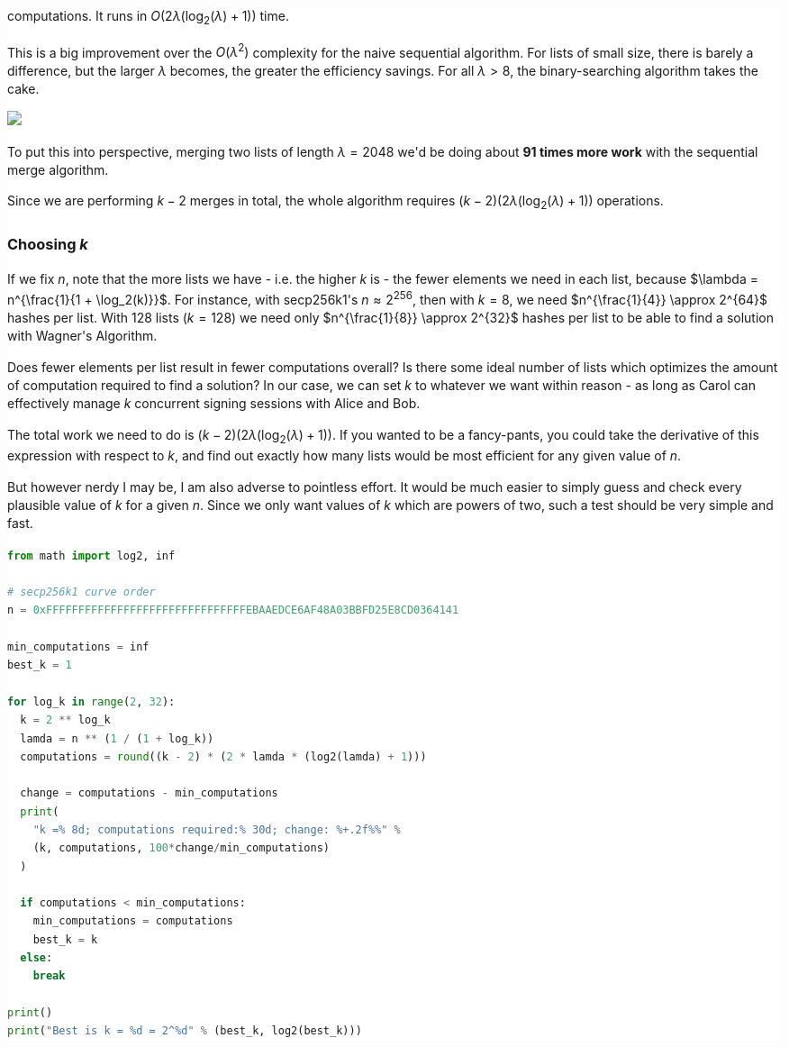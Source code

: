 computations. It runs in $O(2 \lambda ( \log_2(\lambda) + 1 ))$ time.

This is a big improvement over the $O(\lambda^2)$ complexity for the naive sequential algorithm. For lists of small size, there is barely a difference, but the larger $\lambda$ becomes, the greater the efficiency savings. For all $\lambda > 8$, the binary-searching algorithm takes the cake.

<img src="/images/wagner/merge-complexity-graph.png">

To put this into perspective, merging two lists of length $\lambda = 2048$ we'd be doing about **91 times more work** with the sequential merge algorithm.

Since we are performing $k - 2$ merges in total, the whole algorithm requires $(k - 2)(2\lambda (\log_2(\lambda) + 1))$ operations.

### Choosing $k$

If we fix $n$, note that the more lists we have - i.e. the higher $k$ is - the fewer elements we need in each list, because $\lambda = n^{\frac{1}{1 + \log_2(k)}}$. For instance, with secp256k1's $n \approx 2^{256}$, then with $k = 8$, we need $n^{\frac{1}{4}} \approx 2^{64}$ hashes per list. With 128 lists ($k = 128$) we need only $n^{\frac{1}{8}} \approx 2^{32}$ hashes per list to be able to find a solution with Wagner's Algorithm.

Does fewer elements per list result in fewer computations overall? Is there some ideal number of lists which optimizes the amount of computation required to find a solution? In our case, we can set $k$ to whatever we want within reason - as long as Carol can effectively manage $k$ concurrent signing sessions with Alice and Bob.

The total work we need to do is $(k - 2)(2 \lambda (\log_2(\lambda) + 1))$. If you wanted to be a fancy-pants, you could take the derivative of this expression with respect to $k$, and find out exactly how many lists would be most efficient for any given value of $n$.

But however nerdy I may be, I am also adverse to pointless effort. It would be much easier to simply guess and check every plausible value of $k$ for a given $n$. Since we only want values of $k$ which are powers of two, such a test should be very simple and fast.

```python
from math import log2, inf

# secp256k1 curve order
n = 0xFFFFFFFFFFFFFFFFFFFFFFFFFFFFFFFEBAAEDCE6AF48A03BBFD25E8CD0364141

min_computations = inf
best_k = 1

for log_k in range(2, 32):
  k = 2 ** log_k
  lamda = n ** (1 / (1 + log_k))
  computations = round((k - 2) * (2 * lamda * (log2(lamda) + 1)))

  change = computations - min_computations
  print(
    "k =% 8d; computations required:% 30d; change: %+.2f%%" %
    (k, computations, 100*change/min_computations)
  )

  if computations < min_computations:
    min_computations = computations
    best_k = k
  else:
    break

print()
print("Best is k = %d = 2^%d" % (best_k, log2(best_k)))
```
